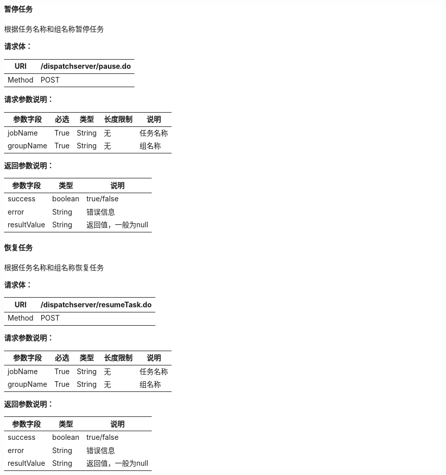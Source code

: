 #### 暂停任务

根据任务名称和组名称暂停任务

**请求体：**

| URl | /dispatchserver/pause.do |
| --- | --- |
| Method | POST |

**请求参数说明：**

| 参数字段 | 必选 | 类型 | 长度限制 | 说明 |
| --- | --- | --- | --- | --- |
| jobName | True | String | 无 | 任务名称 |
| groupName | True | String | 无 | 组名称 |

**返回参数说明：**

| 参数字段 | 类型 | 说明 |
| --- | --- | --- |
| success | boolean | true/false |
| error | String | 错误信息 |
| resultValue | String | 返回值，一般为null |

#### 恢复任务

根据任务名称和组名称恢复任务

**请求体：**

| URl | /dispatchserver/resumeTask.do |
| --- | --- |
| Method | POST |

**请求参数说明：**

| 参数字段 | 必选 | 类型 | 长度限制 | 说明 |
| --- | --- | --- | --- | --- |
| jobName | True | String | 无 | 任务名称 |
| groupName | True | String | 无 | 组名称 |

**返回参数说明：**

| 参数字段 | 类型 | 说明 |
| --- | --- | --- |
| success | boolean | true/false |
| error | String | 错误信息 |
| resultValue | String | 返回值，一般为null |
